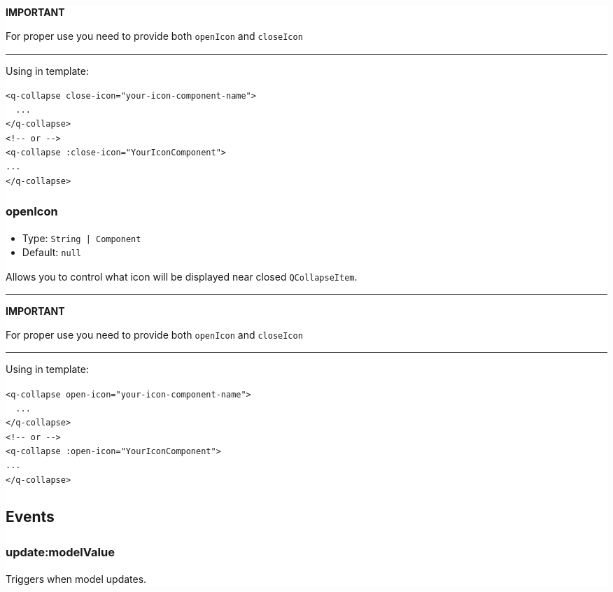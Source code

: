 
**IMPORTANT**

For proper use you need to provide both `openIcon` and `closeIcon`

---

Using in template:

```vue
<q-collapse close-icon="your-icon-component-name">
  ...
</q-collapse>
<!-- or -->
<q-collapse :close-icon="YourIconComponent">
...
</q-collapse>
```

<iframe height="100" style="width: 100%;" scrolling="no" frameborder="no" src="/QCollapse/closeIcon.html"></iframe>

### openIcon

- Type: `String | Component`
- Default: `null`

Allows you to control what icon will be displayed near closed `QCollapseItem`.

---

**IMPORTANT**

For proper use you need to provide both `openIcon` and `closeIcon`

---

Using in template:

```vue
<q-collapse open-icon="your-icon-component-name">
  ...
</q-collapse>
<!-- or -->
<q-collapse :open-icon="YourIconComponent">
...
</q-collapse>
```

<iframe height="450" style="width: 100%;" scrolling="no" frameborder="no" src="/QCollapse/openIcon.html"></iframe>

## Events

### update:modelValue

Triggers when model updates.
